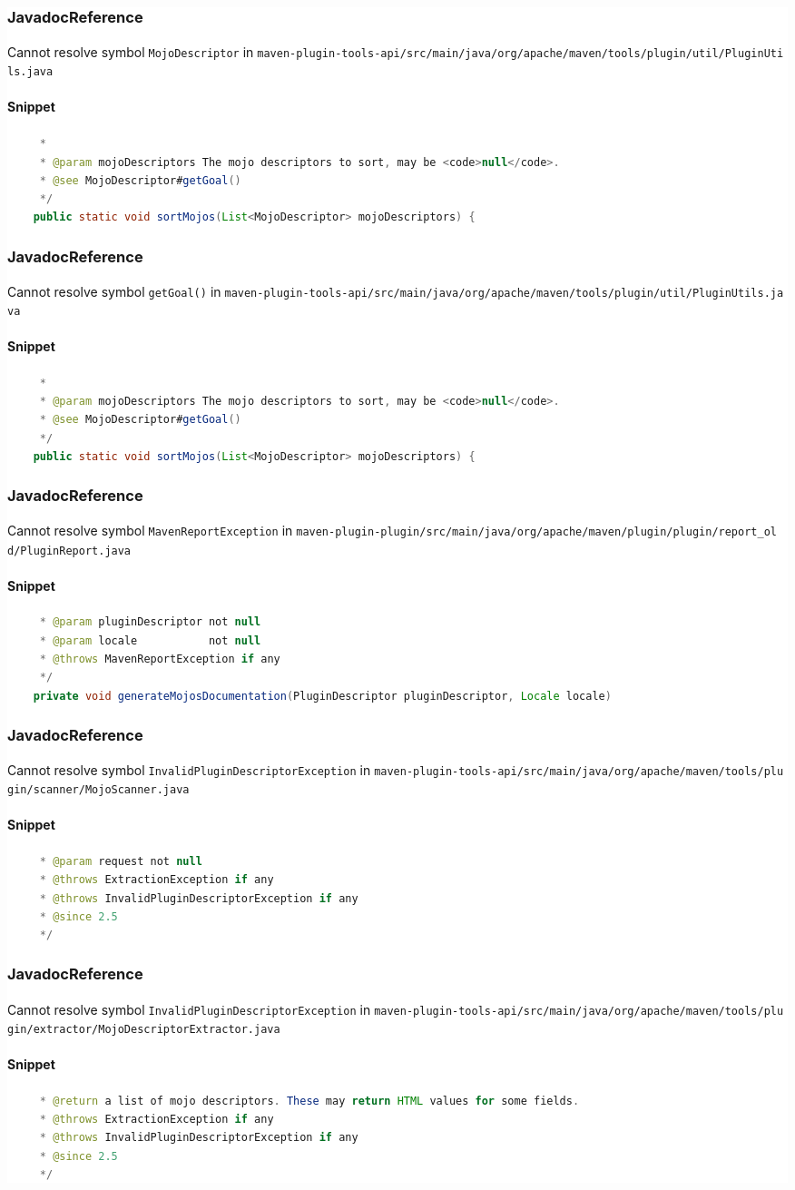 ### JavadocReference
Cannot resolve symbol `MojoDescriptor`
in `maven-plugin-tools-api/src/main/java/org/apache/maven/tools/plugin/util/PluginUtils.java`
#### Snippet
```java
     *
     * @param mojoDescriptors The mojo descriptors to sort, may be <code>null</code>.
     * @see MojoDescriptor#getGoal()
     */
    public static void sortMojos(List<MojoDescriptor> mojoDescriptors) {
```

### JavadocReference
Cannot resolve symbol `getGoal()`
in `maven-plugin-tools-api/src/main/java/org/apache/maven/tools/plugin/util/PluginUtils.java`
#### Snippet
```java
     *
     * @param mojoDescriptors The mojo descriptors to sort, may be <code>null</code>.
     * @see MojoDescriptor#getGoal()
     */
    public static void sortMojos(List<MojoDescriptor> mojoDescriptors) {
```

### JavadocReference
Cannot resolve symbol `MavenReportException`
in `maven-plugin-plugin/src/main/java/org/apache/maven/plugin/plugin/report_old/PluginReport.java`
#### Snippet
```java
     * @param pluginDescriptor not null
     * @param locale           not null
     * @throws MavenReportException if any
     */
    private void generateMojosDocumentation(PluginDescriptor pluginDescriptor, Locale locale)
```

### JavadocReference
Cannot resolve symbol `InvalidPluginDescriptorException`
in `maven-plugin-tools-api/src/main/java/org/apache/maven/tools/plugin/scanner/MojoScanner.java`
#### Snippet
```java
     * @param request not null
     * @throws ExtractionException if any
     * @throws InvalidPluginDescriptorException if any
     * @since 2.5
     */
```

### JavadocReference
Cannot resolve symbol `InvalidPluginDescriptorException`
in `maven-plugin-tools-api/src/main/java/org/apache/maven/tools/plugin/extractor/MojoDescriptorExtractor.java`
#### Snippet
```java
     * @return a list of mojo descriptors. These may return HTML values for some fields.
     * @throws ExtractionException if any
     * @throws InvalidPluginDescriptorException if any
     * @since 2.5
     */
```
